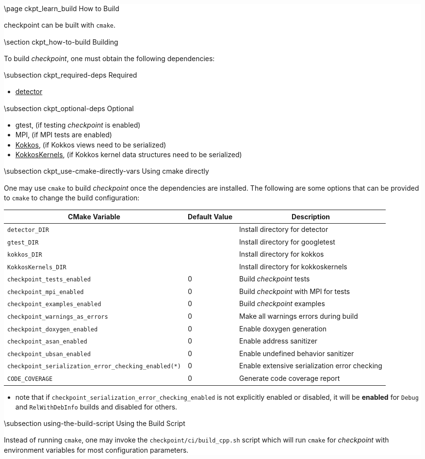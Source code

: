 \page ckpt_learn_build How to Build

checkpoint can be built with `cmake`.

\section ckpt_how-to-build Building

To build *checkpoint*, one must obtain the following dependencies:

\subsection ckpt_required-deps Required

  - [detector](https://github.com/DARMA-tasking/detector)

\subsection ckpt_optional-deps Optional

  - gtest,   (if testing *checkpoint* is enabled)
  - MPI,   (if MPI tests are enabled)
  - [Kokkos](https://github.com/kokkos/kokkos),  (if Kokkos views need to be serialized)
  - [KokkosKernels](https://github.com/kokkos/kokkos-kernels),  (if Kokkos kernel data structures need to be serialized)

\subsection ckpt_use-cmake-directly-vars Using cmake directly

One may use `cmake` to build *checkpoint* once the dependencies are installed.
The following are some options that can be provided to `cmake` to change the
build configuration:

| CMake Variable                                       | Default Value | Description                                   |
| ---------------------------------------------------- | ------------- | --------------------------------------------- |
| `detector_DIR`                                       |               | Install directory for detector                |
| `gtest_DIR`                                          |               | Install directory for googletest              |
| `kokkos_DIR`                                         |               | Install directory for kokkos                  |
| `KokkosKernels_DIR`                                  |               | Install directory for kokkoskernels           |
| `checkpoint_tests_enabled`                           | 0             | Build *checkpoint* tests                      |
| `checkpoint_mpi_enabled`                             | 0             | Build *checkpoint* with MPI for tests         |
| `checkpoint_examples_enabled`                        | 0             | Build *checkpoint* examples                   |
| `checkpoint_warnings_as_errors`                      | 0             | Make all warnings errors during build         |
| `checkpoint_doxygen_enabled`                         | 0             | Enable doxygen generation                     |
| `checkpoint_asan_enabled`                            | 0             | Enable address sanitizer                      |
| `checkpoint_ubsan_enabled`                           | 0             | Enable undefined behavior sanitizer           |
| `checkpoint_serialization_error_checking_enabled(*)` | 0             | Enable extensive serialization error checking |
| `CODE_COVERAGE`                                      | 0             | Generate code coverage report                 |

* note that if `checkpoint_serialization_error_checking_enabled` is not explicitly enabled or disabled, it will be **enabled** for `Debug` and `RelWithDebInfo` builds and disabled for others.

\subsection using-the-build-script Using the Build Script

Instead of running `cmake`, one may invoke the `checkpoint/ci/build_cpp.sh`
script which will run `cmake` for *checkpoint* with environment variables for
most configuration parameters.
